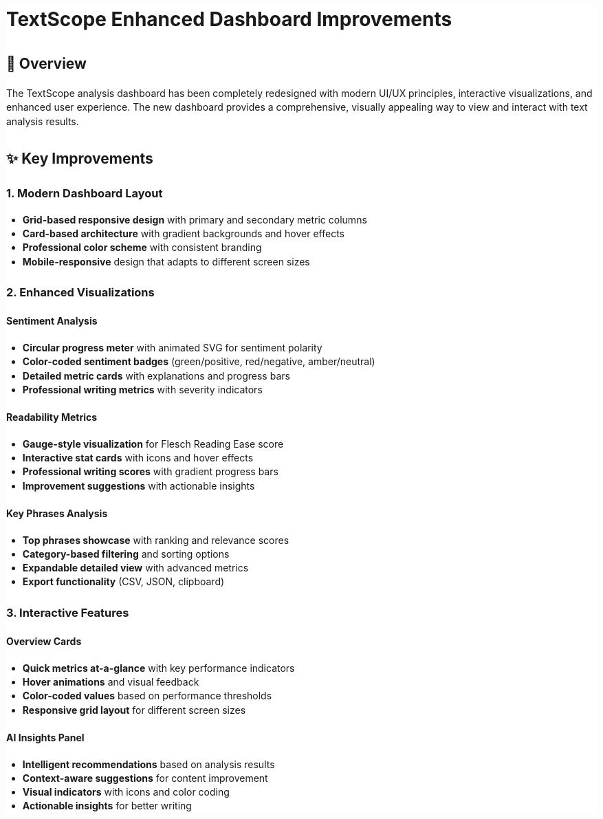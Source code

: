 # TextScope Enhanced Dashboard Improvements

## 🎨 Overview

The TextScope analysis dashboard has been completely redesigned with modern UI/UX principles, interactive visualizations, and enhanced user experience. The new dashboard provides a comprehensive, visually appealing way to view and interact with text analysis results.

## ✨ Key Improvements

### 1. **Modern Dashboard Layout**
- **Grid-based responsive design** with primary and secondary metric columns
- **Card-based architecture** with gradient backgrounds and hover effects
- **Professional color scheme** with consistent branding
- **Mobile-responsive** design that adapts to different screen sizes

### 2. **Enhanced Visualizations**

#### Sentiment Analysis
- **Circular progress meter** with animated SVG for sentiment polarity
- **Color-coded sentiment badges** (green/positive, red/negative, amber/neutral)
- **Detailed metric cards** with explanations and progress bars
- **Professional writing metrics** with severity indicators

#### Readability Metrics
- **Gauge-style visualization** for Flesch Reading Ease score
- **Interactive stat cards** with icons and hover effects
- **Professional writing scores** with gradient progress bars
- **Improvement suggestions** with actionable insights

#### Key Phrases Analysis
- **Top phrases showcase** with ranking and relevance scores
- **Category-based filtering** and sorting options
- **Expandable detailed view** with advanced metrics
- **Export functionality** (CSV, JSON, clipboard)

### 3. **Interactive Features**

#### Overview Cards
- **Quick metrics at-a-glance** with key performance indicators
- **Hover animations** and visual feedback
- **Color-coded values** based on performance thresholds
- **Responsive grid layout** for different screen sizes

#### AI Insights Panel
- **Intelligent recommendations** based on analysis results
- **Context-aware suggestions** for content improvement
- **Visual indicators** with icons and color coding
- **Actionable insights** for better writing
